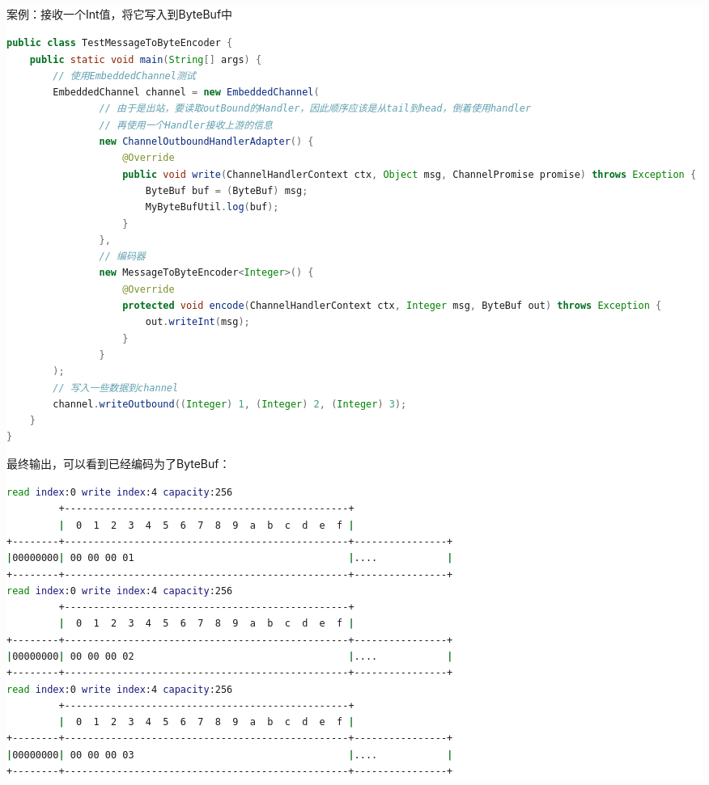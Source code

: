 案例：接收一个Int值，将它写入到ByteBuf中

```java
public class TestMessageToByteEncoder {
    public static void main(String[] args) {
        // 使用EmbeddedChannel测试
        EmbeddedChannel channel = new EmbeddedChannel(
                // 由于是出站，要读取outBound的Handler，因此顺序应该是从tail到head，倒着使用handler
                // 再使用一个Handler接收上游的信息
                new ChannelOutboundHandlerAdapter() {
                    @Override
                    public void write(ChannelHandlerContext ctx, Object msg, ChannelPromise promise) throws Exception {
                        ByteBuf buf = (ByteBuf) msg;
                        MyByteBufUtil.log(buf);
                    }
                },
                // 编码器
                new MessageToByteEncoder<Integer>() {
                    @Override
                    protected void encode(ChannelHandlerContext ctx, Integer msg, ByteBuf out) throws Exception {
                        out.writeInt(msg);
                    }
                }
        );
        // 写入一些数据到channel
        channel.writeOutbound((Integer) 1, (Integer) 2, (Integer) 3);
    }
}
```

最终输出，可以看到已经编码为了ByteBuf：

```bash
read index:0 write index:4 capacity:256
         +-------------------------------------------------+
         |  0  1  2  3  4  5  6  7  8  9  a  b  c  d  e  f |
+--------+-------------------------------------------------+----------------+
|00000000| 00 00 00 01                                     |....            |
+--------+-------------------------------------------------+----------------+
read index:0 write index:4 capacity:256
         +-------------------------------------------------+
         |  0  1  2  3  4  5  6  7  8  9  a  b  c  d  e  f |
+--------+-------------------------------------------------+----------------+
|00000000| 00 00 00 02                                     |....            |
+--------+-------------------------------------------------+----------------+
read index:0 write index:4 capacity:256
         +-------------------------------------------------+
         |  0  1  2  3  4  5  6  7  8  9  a  b  c  d  e  f |
+--------+-------------------------------------------------+----------------+
|00000000| 00 00 00 03                                     |....            |
+--------+-------------------------------------------------+----------------+
```
